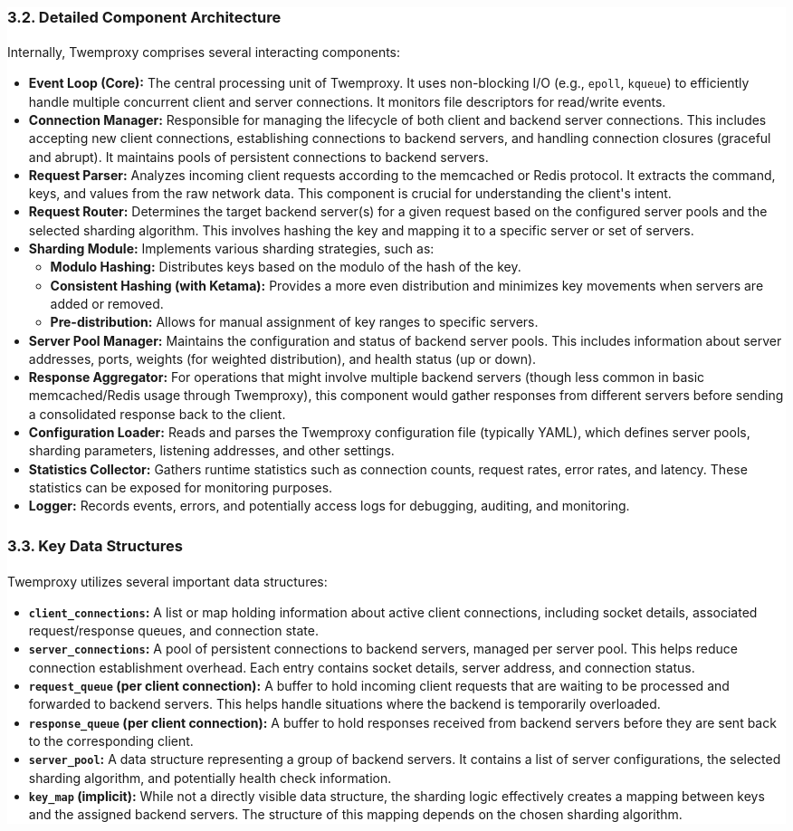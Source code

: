 ### 3.2. Detailed Component Architecture

Internally, Twemproxy comprises several interacting components:

*   **Event Loop (Core):**  The central processing unit of Twemproxy. It uses non-blocking I/O (e.g., `epoll`, `kqueue`) to efficiently handle multiple concurrent client and server connections. It monitors file descriptors for read/write events.
*   **Connection Manager:** Responsible for managing the lifecycle of both client and backend server connections. This includes accepting new client connections, establishing connections to backend servers, and handling connection closures (graceful and abrupt). It maintains pools of persistent connections to backend servers.
*   **Request Parser:**  Analyzes incoming client requests according to the memcached or Redis protocol. It extracts the command, keys, and values from the raw network data. This component is crucial for understanding the client's intent.
*   **Request Router:**  Determines the target backend server(s) for a given request based on the configured server pools and the selected sharding algorithm. This involves hashing the key and mapping it to a specific server or set of servers.
*   **Sharding Module:** Implements various sharding strategies, such as:
    *   **Modulo Hashing:** Distributes keys based on the modulo of the hash of the key.
    *   **Consistent Hashing (with Ketama):** Provides a more even distribution and minimizes key movements when servers are added or removed.
    *   **Pre-distribution:** Allows for manual assignment of key ranges to specific servers.
*   **Server Pool Manager:** Maintains the configuration and status of backend server pools. This includes information about server addresses, ports, weights (for weighted distribution), and health status (up or down).
*   **Response Aggregator:** For operations that might involve multiple backend servers (though less common in basic memcached/Redis usage through Twemproxy), this component would gather responses from different servers before sending a consolidated response back to the client.
*   **Configuration Loader:** Reads and parses the Twemproxy configuration file (typically YAML), which defines server pools, sharding parameters, listening addresses, and other settings.
*   **Statistics Collector:** Gathers runtime statistics such as connection counts, request rates, error rates, and latency. These statistics can be exposed for monitoring purposes.
*   **Logger:** Records events, errors, and potentially access logs for debugging, auditing, and monitoring.

### 3.3. Key Data Structures

Twemproxy utilizes several important data structures:

*   **`client_connections`:** A list or map holding information about active client connections, including socket details, associated request/response queues, and connection state.
*   **`server_connections`:** A pool of persistent connections to backend servers, managed per server pool. This helps reduce connection establishment overhead. Each entry contains socket details, server address, and connection status.
*   **`request_queue` (per client connection):** A buffer to hold incoming client requests that are waiting to be processed and forwarded to backend servers. This helps handle situations where the backend is temporarily overloaded.
*   **`response_queue` (per client connection):** A buffer to hold responses received from backend servers before they are sent back to the corresponding client.
*   **`server_pool`:** A data structure representing a group of backend servers. It contains a list of server configurations, the selected sharding algorithm, and potentially health check information.
*   **`key_map` (implicit):**  While not a directly visible data structure, the sharding logic effectively creates a mapping between keys and the assigned backend servers. The structure of this mapping depends on the chosen sharding algorithm.
